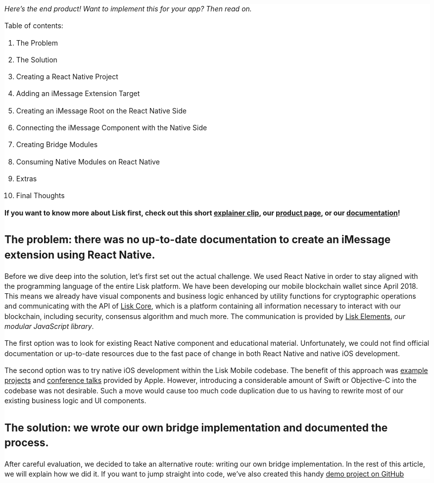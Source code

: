 _Here’s the end product! Want to implement this for your app? Then read on._

Table of contents:

1. The Problem

2. The Solution

3. Creating a React Native Project

4. Adding an iMessage Extension Target

5. Creating an iMessage Root on the React Native Side

6. Connecting the iMessage Component with the Native Side

7. Creating Bridge Modules

8. Consuming Native Modules on React Native

9. Extras

10. Final Thoughts

**If you want to know more about Lisk first, check out this short [explainer clip](https://www.youtube.com/watch?v=BnMrIgSoiJQ), our [product page](https://lisk.io/products), or our [documentation](https://lisk.io/documentation)!**

## The problem: there was no up-to-date documentation to create an iMessage extension using React Native.

Before we dive deep into the solution, let’s first set out the actual challenge. We used React Native in order to stay aligned with the programming language of the entire Lisk platform. We have been developing our mobile blockchain wallet since April 2018. This means we already have visual components and business logic enhanced by utility functions for cryptographic operations and communicating with the API of [Lisk Core](https://lisk.io/documentation/lisk-core), which is a platform containing all information necessary to interact with our blockchain, including security, consensus algorithm and much more. The communication is provided by [Lisk Elements](https://lisk.io/documentation/lisk-elements), _our modular JavaScript library_.

The first option was to look for existing React Native component and educational material. Unfortunately, we could not find official documentation or up-to-date resources due to the fast pace of change in both React Native and native iOS development.

The second option was to try native iOS development within the Lisk Mobile codebase. The benefit of this approach was [example projects](https://developer.apple.com/documentation/messages/icecreambuilder_building_an_imessage_extension) and [conference talks](https://developer.apple.com/videos/play/wwdc2016/224) provided by Apple. However, introducing a considerable amount of Swift or Objective-C into the codebase was not desirable. Such a move would cause too much code duplication due to us having to rewrite most of our existing business logic and UI components.

## The solution: we wrote our own bridge implementation and documented the process.

After careful evaluation, we decided to take an alternative route: writing our own bridge implementation. In the rest of this article, we will explain how we did it. If you want to jump straight into code, we’ve also created this handy [demo project on GitHub](https://github.com/LightcurveHQ/react-native-imessage-extension)
